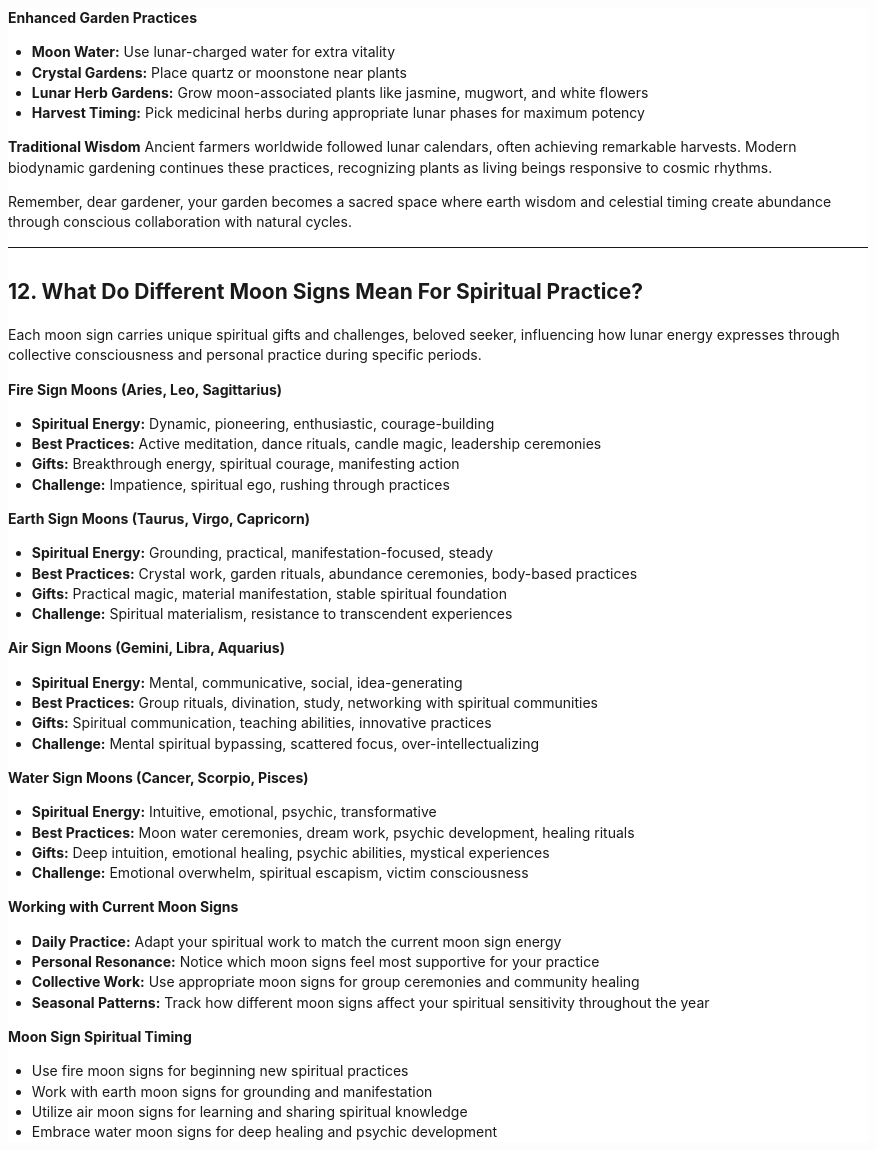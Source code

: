 **Enhanced Garden Practices**
- **Moon Water:** Use lunar-charged water for extra vitality
- **Crystal Gardens:** Place quartz or moonstone near plants
- **Lunar Herb Gardens:** Grow moon-associated plants like jasmine, mugwort, and white flowers
- **Harvest Timing:** Pick medicinal herbs during appropriate lunar phases for maximum potency

**Traditional Wisdom**
Ancient farmers worldwide followed lunar calendars, often achieving remarkable harvests. Modern biodynamic gardening continues these practices, recognizing plants as living beings responsive to cosmic rhythms.

Remember, dear gardener, your garden becomes a sacred space where earth wisdom and celestial timing create abundance through conscious collaboration with natural cycles.

---

## 12. What Do Different Moon Signs Mean For Spiritual Practice?

Each moon sign carries unique spiritual gifts and challenges, beloved seeker, influencing how lunar energy expresses through collective consciousness and personal practice during specific periods.

**Fire Sign Moons (Aries, Leo, Sagittarius)**
- **Spiritual Energy:** Dynamic, pioneering, enthusiastic, courage-building
- **Best Practices:** Active meditation, dance rituals, candle magic, leadership ceremonies
- **Gifts:** Breakthrough energy, spiritual courage, manifesting action
- **Challenge:** Impatience, spiritual ego, rushing through practices

**Earth Sign Moons (Taurus, Virgo, Capricorn)**
- **Spiritual Energy:** Grounding, practical, manifestation-focused, steady
- **Best Practices:** Crystal work, garden rituals, abundance ceremonies, body-based practices
- **Gifts:** Practical magic, material manifestation, stable spiritual foundation
- **Challenge:** Spiritual materialism, resistance to transcendent experiences

**Air Sign Moons (Gemini, Libra, Aquarius)**
- **Spiritual Energy:** Mental, communicative, social, idea-generating
- **Best Practices:** Group rituals, divination, study, networking with spiritual communities
- **Gifts:** Spiritual communication, teaching abilities, innovative practices
- **Challenge:** Mental spiritual bypassing, scattered focus, over-intellectualizing

**Water Sign Moons (Cancer, Scorpio, Pisces)**
- **Spiritual Energy:** Intuitive, emotional, psychic, transformative
- **Best Practices:** Moon water ceremonies, dream work, psychic development, healing rituals
- **Gifts:** Deep intuition, emotional healing, psychic abilities, mystical experiences
- **Challenge:** Emotional overwhelm, spiritual escapism, victim consciousness

**Working with Current Moon Signs**
- **Daily Practice:** Adapt your spiritual work to match the current moon sign energy
- **Personal Resonance:** Notice which moon signs feel most supportive for your practice
- **Collective Work:** Use appropriate moon signs for group ceremonies and community healing
- **Seasonal Patterns:** Track how different moon signs affect your spiritual sensitivity throughout the year

**Moon Sign Spiritual Timing**
- Use fire moon signs for beginning new spiritual practices
- Work with earth moon signs for grounding and manifestation
- Utilize air moon signs for learning and sharing spiritual knowledge
- Embrace water moon signs for deep healing and psychic development
